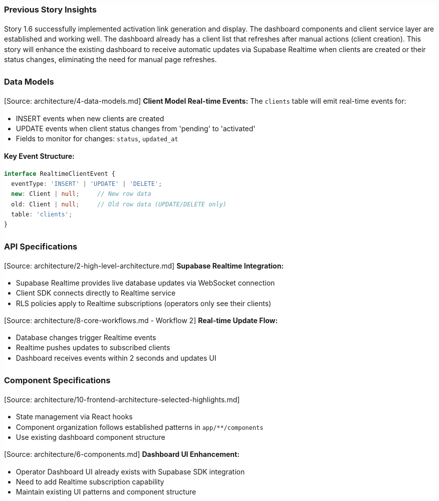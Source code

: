 ### Previous Story Insights

Story 1.6 successfully implemented activation link generation and display. The dashboard components and client service layer are established and working well. The dashboard already has a client list that refreshes after manual actions (client creation). This story will enhance the existing dashboard to receive automatic updates via Supabase Realtime when clients are created or their status changes, eliminating the need for manual page refreshes.

### Data Models

[Source: architecture/4-data-models.md]
**Client Model Real-time Events:**
The `clients` table will emit real-time events for:
- INSERT events when new clients are created
- UPDATE events when client status changes from 'pending' to 'activated'
- Fields to monitor for changes: `status`, `updated_at`

**Key Event Structure:**
```typescript
interface RealtimeClientEvent {
  eventType: 'INSERT' | 'UPDATE' | 'DELETE';
  new: Client | null;     // New row data
  old: Client | null;     // Old row data (UPDATE/DELETE only)
  table: 'clients';
}
```

### API Specifications

[Source: architecture/2-high-level-architecture.md]
**Supabase Realtime Integration:**
- Supabase Realtime provides live database updates via WebSocket connection
- Client SDK connects directly to Realtime service
- RLS policies apply to Realtime subscriptions (operators only see their clients)

[Source: architecture/8-core-workflows.md - Workflow 2]
**Real-time Update Flow:**
- Database changes trigger Realtime events
- Realtime pushes updates to subscribed clients
- Dashboard receives events within 2 seconds and updates UI

### Component Specifications

[Source: architecture/10-frontend-architecture-selected-highlights.md]
- State management via React hooks
- Component organization follows established patterns in `app/**/components`
- Use existing dashboard component structure

[Source: architecture/6-components.md]
**Dashboard UI Enhancement:**
- Operator Dashboard UI already exists with Supabase SDK integration
- Need to add Realtime subscription capability
- Maintain existing UI patterns and component structure
